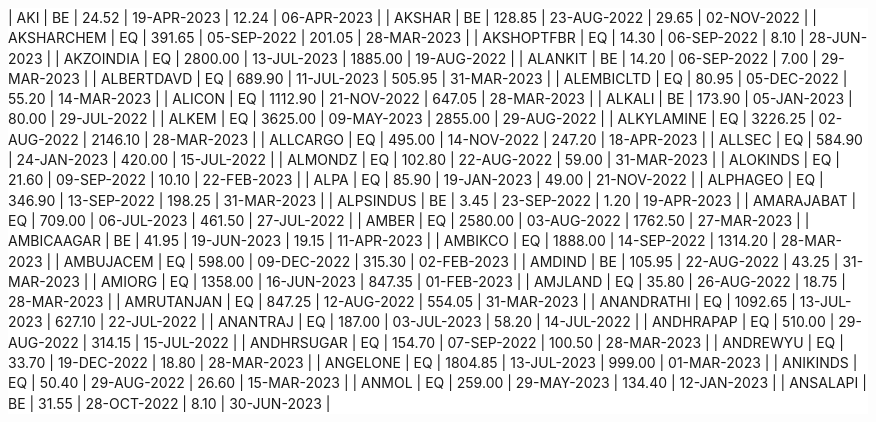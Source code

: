 | AKI | BE | 24.52 | 19-APR-2023 | 12.24 | 06-APR-2023 |
| AKSHAR | BE | 128.85 | 23-AUG-2022 | 29.65 | 02-NOV-2022 |
| AKSHARCHEM | EQ | 391.65 | 05-SEP-2022 | 201.05 | 28-MAR-2023 |
| AKSHOPTFBR | EQ | 14.30 | 06-SEP-2022 | 8.10 | 28-JUN-2023 |
| AKZOINDIA | EQ | 2800.00 | 13-JUL-2023 | 1885.00 | 19-AUG-2022 |
| ALANKIT | BE | 14.20 | 06-SEP-2022 | 7.00 | 29-MAR-2023 |
| ALBERTDAVD | EQ | 689.90 | 11-JUL-2023 | 505.95 | 31-MAR-2023 |
| ALEMBICLTD | EQ | 80.95 | 05-DEC-2022 | 55.20 | 14-MAR-2023 |
| ALICON | EQ | 1112.90 | 21-NOV-2022 | 647.05 | 28-MAR-2023 |
| ALKALI | BE | 173.90 | 05-JAN-2023 | 80.00 | 29-JUL-2022 |
| ALKEM | EQ | 3625.00 | 09-MAY-2023 | 2855.00 | 29-AUG-2022 |
| ALKYLAMINE | EQ | 3226.25 | 02-AUG-2022 | 2146.10 | 28-MAR-2023 |
| ALLCARGO | EQ | 495.00 | 14-NOV-2022 | 247.20 | 18-APR-2023 |
| ALLSEC | EQ | 584.90 | 24-JAN-2023 | 420.00 | 15-JUL-2022 |
| ALMONDZ | EQ | 102.80 | 22-AUG-2022 | 59.00 | 31-MAR-2023 |
| ALOKINDS | EQ | 21.60 | 09-SEP-2022 | 10.10 | 22-FEB-2023 |
| ALPA | EQ | 85.90 | 19-JAN-2023 | 49.00 | 21-NOV-2022 |
| ALPHAGEO | EQ | 346.90 | 13-SEP-2022 | 198.25 | 31-MAR-2023 |
| ALPSINDUS | BE | 3.45 | 23-SEP-2022 | 1.20 | 19-APR-2023 |
| AMARAJABAT | EQ | 709.00 | 06-JUL-2023 | 461.50 | 27-JUL-2022 |
| AMBER | EQ | 2580.00 | 03-AUG-2022 | 1762.50 | 27-MAR-2023 |
| AMBICAAGAR | BE | 41.95 | 19-JUN-2023 | 19.15 | 11-APR-2023 |
| AMBIKCO | EQ | 1888.00 | 14-SEP-2022 | 1314.20 | 28-MAR-2023 |
| AMBUJACEM | EQ | 598.00 | 09-DEC-2022 | 315.30 | 02-FEB-2023 |
| AMDIND | BE | 105.95 | 22-AUG-2022 | 43.25 | 31-MAR-2023 |
| AMIORG | EQ | 1358.00 | 16-JUN-2023 | 847.35 | 01-FEB-2023 |
| AMJLAND | EQ | 35.80 | 26-AUG-2022 | 18.75 | 28-MAR-2023 |
| AMRUTANJAN | EQ | 847.25 | 12-AUG-2022 | 554.05 | 31-MAR-2023 |
| ANANDRATHI | EQ | 1092.65 | 13-JUL-2023 | 627.10 | 22-JUL-2022 |
| ANANTRAJ | EQ | 187.00 | 03-JUL-2023 | 58.20 | 14-JUL-2022 |
| ANDHRAPAP | EQ | 510.00 | 29-AUG-2022 | 314.15 | 15-JUL-2022 |
| ANDHRSUGAR | EQ | 154.70 | 07-SEP-2022 | 100.50 | 28-MAR-2023 |
| ANDREWYU | EQ | 33.70 | 19-DEC-2022 | 18.80 | 28-MAR-2023 |
| ANGELONE | EQ | 1804.85 | 13-JUL-2023 | 999.00 | 01-MAR-2023 |
| ANIKINDS | EQ | 50.40 | 29-AUG-2022 | 26.60 | 15-MAR-2023 |
| ANMOL | EQ | 259.00 | 29-MAY-2023 | 134.40 | 12-JAN-2023 |
| ANSALAPI | BE | 31.55 | 28-OCT-2022 | 8.10 | 30-JUN-2023 |